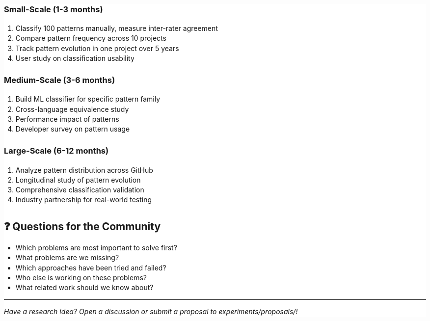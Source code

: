 ### Small-Scale (1-3 months)
1. Classify 100 patterns manually, measure inter-rater agreement
2. Compare pattern frequency across 10 projects
3. Track pattern evolution in one project over 5 years
4. User study on classification usability

### Medium-Scale (3-6 months)
1. Build ML classifier for specific pattern family
2. Cross-language equivalence study
3. Performance impact of patterns
4. Developer survey on pattern usage

### Large-Scale (6-12 months)
1. Analyze pattern distribution across GitHub
2. Longitudinal study of pattern evolution
3. Comprehensive classification validation
4. Industry partnership for real-world testing

## ❓ Questions for the Community

- Which problems are most important to solve first?
- What problems are we missing?
- Which approaches have been tried and failed?
- Who else is working on these problems?
- What related work should we know about?

---

*Have a research idea? Open a discussion or submit a proposal to experiments/proposals/!*